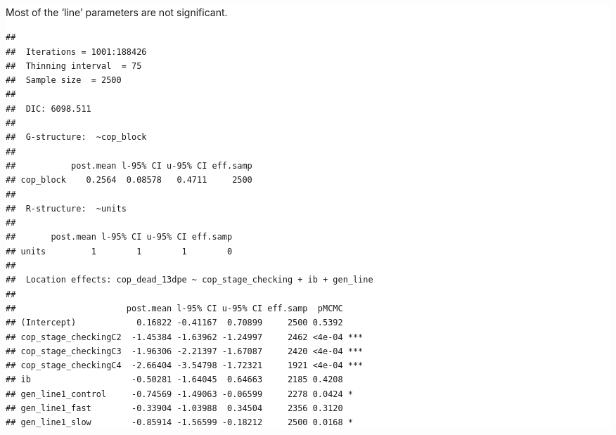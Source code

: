 Most of the ‘line’ parameters are not significant.

    ## 
    ##  Iterations = 1001:188426
    ##  Thinning interval  = 75
    ##  Sample size  = 2500 
    ## 
    ##  DIC: 6098.511 
    ## 
    ##  G-structure:  ~cop_block
    ## 
    ##           post.mean l-95% CI u-95% CI eff.samp
    ## cop_block    0.2564  0.08578   0.4711     2500
    ## 
    ##  R-structure:  ~units
    ## 
    ##       post.mean l-95% CI u-95% CI eff.samp
    ## units         1        1        1        0
    ## 
    ##  Location effects: cop_dead_13dpe ~ cop_stage_checking + ib + gen_line 
    ## 
    ##                      post.mean l-95% CI u-95% CI eff.samp  pMCMC    
    ## (Intercept)            0.16822 -0.41167  0.70899     2500 0.5392    
    ## cop_stage_checkingC2  -1.45384 -1.63962 -1.24997     2462 <4e-04 ***
    ## cop_stage_checkingC3  -1.96306 -2.21397 -1.67087     2420 <4e-04 ***
    ## cop_stage_checkingC4  -2.66404 -3.54798 -1.72321     1921 <4e-04 ***
    ## ib                    -0.50281 -1.64045  0.64663     2185 0.4208    
    ## gen_line1_control     -0.74569 -1.49063 -0.06599     2278 0.0424 *  
    ## gen_line1_fast        -0.33904 -1.03988  0.34504     2356 0.3120    
    ## gen_line1_slow        -0.85914 -1.56599 -0.18212     2500 0.0168 *  